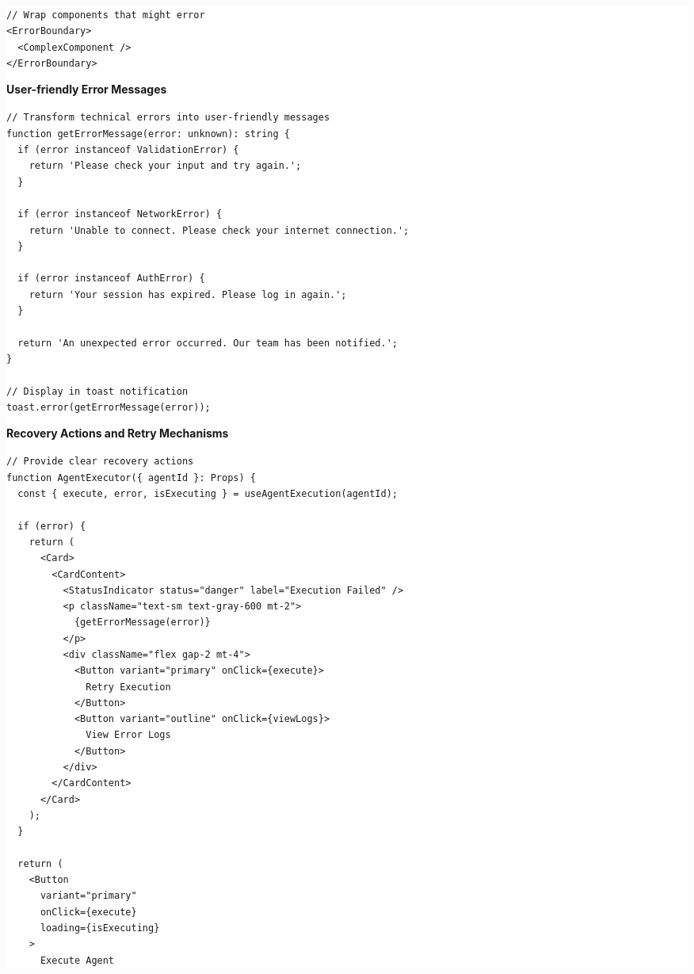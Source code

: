 ```tsx
// Wrap components that might error
<ErrorBoundary>
  <ComplexComponent />
</ErrorBoundary>
```

**User-friendly Error Messages**

```tsx
// Transform technical errors into user-friendly messages
function getErrorMessage(error: unknown): string {
  if (error instanceof ValidationError) {
    return 'Please check your input and try again.';
  }

  if (error instanceof NetworkError) {
    return 'Unable to connect. Please check your internet connection.';
  }

  if (error instanceof AuthError) {
    return 'Your session has expired. Please log in again.';
  }

  return 'An unexpected error occurred. Our team has been notified.';
}

// Display in toast notification
toast.error(getErrorMessage(error));
```

**Recovery Actions and Retry Mechanisms**

```tsx
// Provide clear recovery actions
function AgentExecutor({ agentId }: Props) {
  const { execute, error, isExecuting } = useAgentExecution(agentId);

  if (error) {
    return (
      <Card>
        <CardContent>
          <StatusIndicator status="danger" label="Execution Failed" />
          <p className="text-sm text-gray-600 mt-2">
            {getErrorMessage(error)}
          </p>
          <div className="flex gap-2 mt-4">
            <Button variant="primary" onClick={execute}>
              Retry Execution
            </Button>
            <Button variant="outline" onClick={viewLogs}>
              View Error Logs
            </Button>
          </div>
        </CardContent>
      </Card>
    );
  }

  return (
    <Button
      variant="primary"
      onClick={execute}
      loading={isExecuting}
    >
      Execute Agent
```